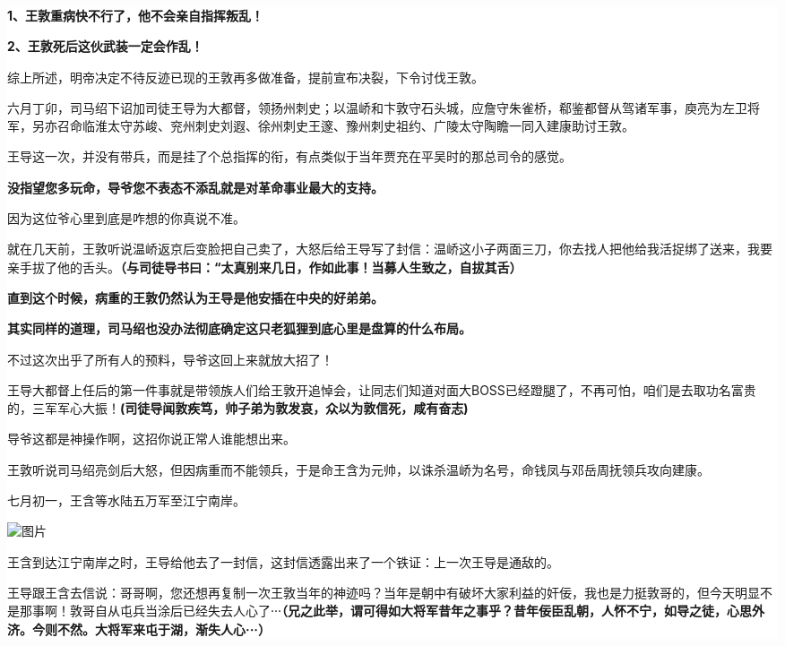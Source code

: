 
**1、王敦重病快不行了，他不会亲自指挥叛乱！**



**2、王敦死后这伙武装一定会作乱！**



综上所述，明帝决定不待反迹已现的王敦再多做准备，提前宣布决裂，下令讨伐王敦。



六月丁卯，司马绍下诏加司徒王导为大都督，领扬州刺史；以温峤和卞敦守石头城，应詹守朱雀桥，郗鉴都督从驾诸军事，庾亮为左卫将军，另亦召命临淮太守苏峻、兖州刺史刘遐、徐州刺史王邃、豫州刺史祖约、广陵太守陶瞻一同入建康助讨王敦。



王导这一次，并没有带兵，而是挂了个总指挥的衔，有点类似于当年贾充在平吴时的那总司令的感觉。



**没指望您多玩命，导爷您不表态不添乱就是对革命事业最大的支持。**



因为这位爷心里到底是咋想的你真说不准。



就在几天前，王敦听说温峤返京后变脸把自己卖了，大怒后给王导写了封信：温峤这小子两面三刀，你去找人把他给我活捉绑了送来，我要亲手拔了他的舌头。**（与司徒导书曰：“太真别来几日，作如此事！当募人生致之，自拔其舌）**



**直到这个时候，病重的王敦仍然认为王导是他安插在中央的好弟弟。**



**其实同样的道理，司马绍也没办法彻底确定这只老狐狸到底心里是盘算的什么布局。**



不过这次出乎了所有人的预料，导爷这回上来就放大招了！



王导大都督上任后的第一件事就是带领族人们给王敦开追悼会，让同志们知道对面大BOSS已经蹬腿了，不再可怕，咱们是去取功名富贵的，三军军心大振！**(司徒导闻敦疾笃，帅子弟为敦发哀，众以为敦信死，咸有奋志)**



导爷这都是神操作啊，这招你说正常人谁能想出来。



王敦听说司马绍亮剑后大怒，但因病重而不能领兵，于是命王含为元帅，以诛杀温峤为名号，命钱凤与邓岳周抚领兵攻向建康。



七月初一，王含等水陆五万军至江宁南岸。



![图片](../img/第66战：王敦、苏峻之乱（全）多股真气的冲突下，走火入魔的门阀政治自救之路.assets/640-20220428135004288.jpeg)



王含到达江宁南岸之时，王导给他去了一封信，这封信透露出来了一个铁证：上一次王导是通敌的。



王导跟王含去信说：哥哥啊，您还想再复制一次王敦当年的神迹吗？当年是朝中有破坏大家利益的奸佞，我也是力挺敦哥的，但今天明显不是那事啊！敦哥自从屯兵当涂后已经失去人心了···**（兄之此举，谓可得如大将军昔年之事乎？昔年佞臣乱朝，人怀不宁，****如导之徒，心思外济****。今则不然。大将军来屯于湖，渐失人心···）**
